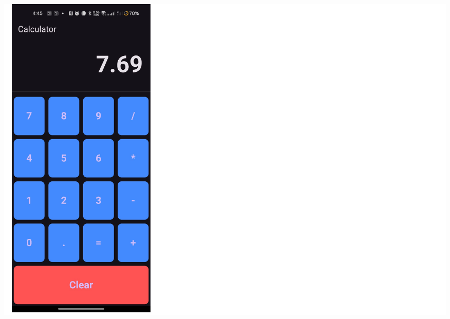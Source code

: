 <img src="https://github.com/SamiAhmed007/CalculatorApp/blob/main/screenshots/Addition-Solution.jpeg" width="300" height="600">
</div>
